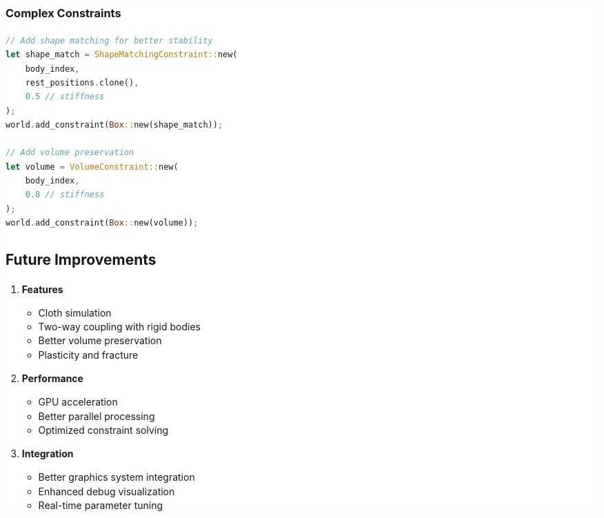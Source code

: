 ### Complex Constraints

```rust
// Add shape matching for better stability
let shape_match = ShapeMatchingConstraint::new(
    body_index,
    rest_positions.clone(),
    0.5 // stiffness
);
world.add_constraint(Box::new(shape_match));

// Add volume preservation
let volume = VolumeConstraint::new(
    body_index,
    0.8 // stiffness
);
world.add_constraint(Box::new(volume));
```

## Future Improvements

1. **Features**

   - Cloth simulation
   - Two-way coupling with rigid bodies
   - Better volume preservation
   - Plasticity and fracture

2. **Performance**

   - GPU acceleration
   - Better parallel processing
   - Optimized constraint solving

3. **Integration**
   - Better graphics system integration
   - Enhanced debug visualization
   - Real-time parameter tuning
